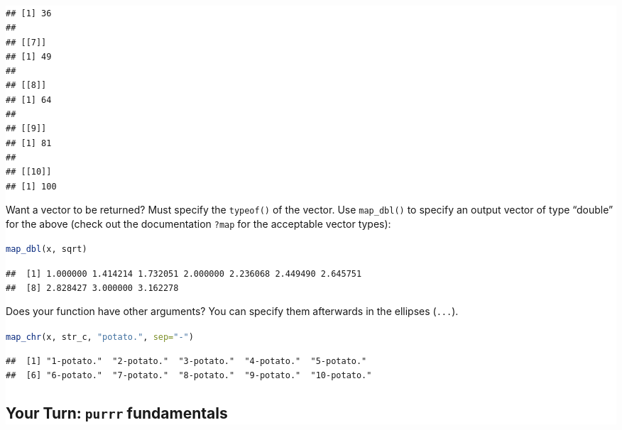     ## [1] 36
    ## 
    ## [[7]]
    ## [1] 49
    ## 
    ## [[8]]
    ## [1] 64
    ## 
    ## [[9]]
    ## [1] 81
    ## 
    ## [[10]]
    ## [1] 100

Want a vector to be returned? Must specify the `typeof()` of the vector.
Use `map_dbl()` to specify an output vector of type “double” for the
above (check out the documentation `?map` for the acceptable vector
types):

``` r
map_dbl(x, sqrt)
```

    ##  [1] 1.000000 1.414214 1.732051 2.000000 2.236068 2.449490 2.645751
    ##  [8] 2.828427 3.000000 3.162278

Does your function have other arguments? You can specify them afterwards
in the ellipses
    (`...`).

``` r
map_chr(x, str_c, "potato.", sep="-")
```

    ##  [1] "1-potato."  "2-potato."  "3-potato."  "4-potato."  "5-potato." 
    ##  [6] "6-potato."  "7-potato."  "8-potato."  "9-potato."  "10-potato."

## Your Turn: `purrr` fundamentals
